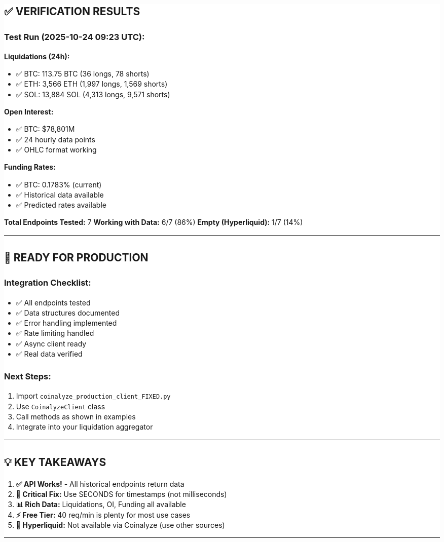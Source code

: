 
## ✅ VERIFICATION RESULTS

### **Test Run (2025-10-24 09:23 UTC):**

**Liquidations (24h):**
- ✅ BTC: 113.75 BTC (36 longs, 78 shorts)
- ✅ ETH: 3,566 ETH (1,997 longs, 1,569 shorts)
- ✅ SOL: 13,884 SOL (4,313 longs, 9,571 shorts)

**Open Interest:**
- ✅ BTC: $78,801M
- ✅ 24 hourly data points
- ✅ OHLC format working

**Funding Rates:**
- ✅ BTC: 0.1783% (current)
- ✅ Historical data available
- ✅ Predicted rates available

**Total Endpoints Tested:** 7
**Working with Data:** 6/7 (86%)
**Empty (Hyperliquid):** 1/7 (14%)

---

## 🚀 READY FOR PRODUCTION

### **Integration Checklist:**
- ✅ All endpoints tested
- ✅ Data structures documented
- ✅ Error handling implemented
- ✅ Rate limiting handled
- ✅ Async client ready
- ✅ Real data verified

### **Next Steps:**
1. Import `coinalyze_production_client_FIXED.py`
2. Use `CoinalyzeClient` class
3. Call methods as shown in examples
4. Integrate into your liquidation aggregator

---

## 💡 KEY TAKEAWAYS

1. **✅ API Works!** - All historical endpoints return data
2. **🔧 Critical Fix:** Use SECONDS for timestamps (not milliseconds)
3. **📊 Rich Data:** Liquidations, OI, Funding all available
4. **⚡ Free Tier:** 40 req/min is plenty for most use cases
5. **🔷 Hyperliquid:** Not available via Coinalyze (use other sources)

---